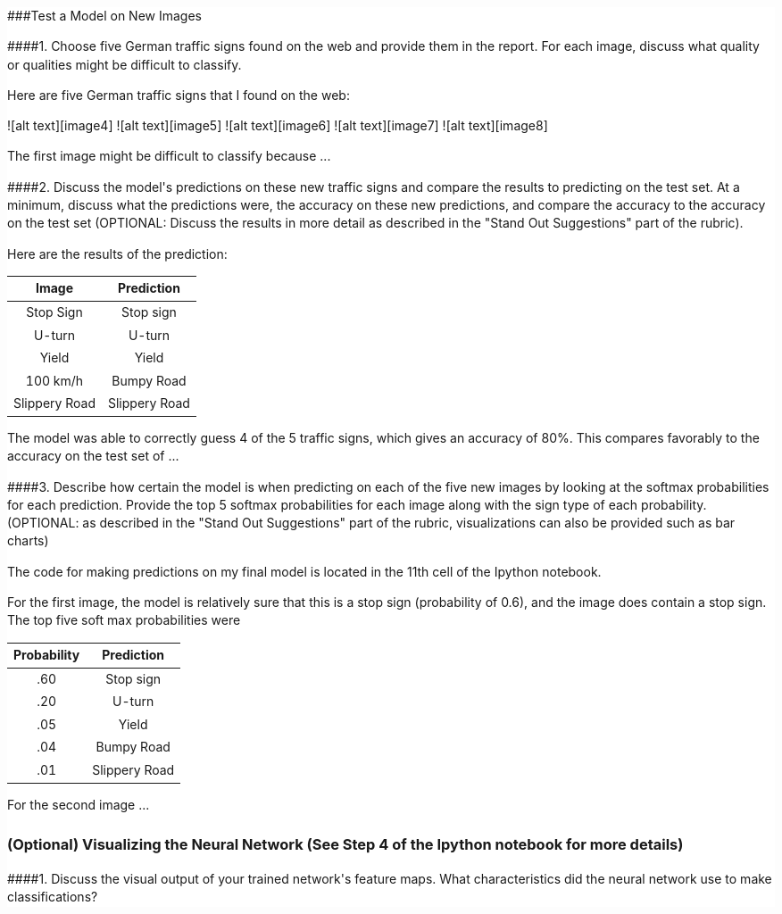 
###Test a Model on New Images

####1. Choose five German traffic signs found on the web and provide them in the report. For each image, discuss what quality or qualities might be difficult to classify.

Here are five German traffic signs that I found on the web:

![alt text][image4] ![alt text][image5] ![alt text][image6]
![alt text][image7] ![alt text][image8]

The first image might be difficult to classify because ...

####2. Discuss the model's predictions on these new traffic signs and compare the results to predicting on the test set. At a minimum, discuss what the predictions were, the accuracy on these new predictions, and compare the accuracy to the accuracy on the test set (OPTIONAL: Discuss the results in more detail as described in the "Stand Out Suggestions" part of the rubric).

Here are the results of the prediction:

| Image        |     Prediction        |
|:---------------------:|:---------------------------------------------:|
| Stop Sign      | Stop sign   |
| U-turn     | U-turn |
| Yield| Yield|
| 100 km/h      | Bumpy Road |
| Slippery Road| Slippery Road      |


The model was able to correctly guess 4 of the 5 traffic signs, which gives an accuracy of 80%. This compares favorably to the accuracy on the test set of ...

####3. Describe how certain the model is when predicting on each of the five new images by looking at the softmax probabilities for each prediction. Provide the top 5 softmax probabilities for each image along with the sign type of each probability. (OPTIONAL: as described in the "Stand Out Suggestions" part of the rubric, visualizations can also be provided such as bar charts)

The code for making predictions on my final model is located in the 11th cell of the Ipython notebook.

For the first image, the model is relatively sure that this is a stop sign (probability of 0.6), and the image does contain a stop sign. The top five soft max probabilities were

| Probability         |     Prediction        |
|:---------------------:|:---------------------------------------------:|
| .60         | Stop sign   |
| .20     | U-turn |
| .05| Yield|
| .04      | Bumpy Road |
| .01    | Slippery Road      |


For the second image ...

### (Optional) Visualizing the Neural Network (See Step 4 of the Ipython notebook for more details)
####1. Discuss the visual output of your trained network's feature maps. What characteristics did the neural network use to make classifications?

